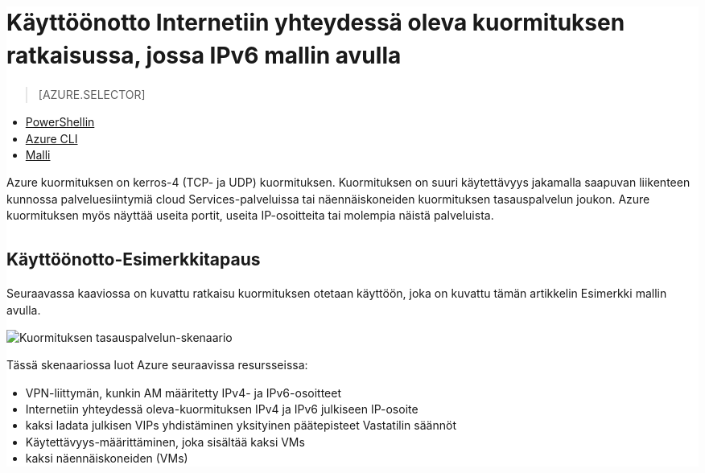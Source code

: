 <properties
    pageTitle="Käyttöön Internetiin yhteydessä oleva kuormituksen ratkaisun IPv6: N kanssa mallin avulla | Microsoft Azure"
    description="IPv6-tuki Azure ladata tasaustoiminto ja kuormituksen VMs ottamisesta."
    services="load-balancer"
    documentationCenter="na"
    authors="sdwheeler"
    manager="carmonm"
    editor=""
    tags="azure-resource-manager"
    keywords="IPv6: ta, azure kuormituksen, kahden pinon, julkiseen ip, alkuperäisen ipv6, mobile, iot"
/>
<tags
    ms.service="load-balancer"
    ms.devlang="na"
    ms.topic="article"
    ms.tgt_pltfrm="na"
    ms.workload="infrastructure-services"
    ms.date="09/14/2016"
    ms.author="sewhee"
/>

# <a name="deploy-an-internet-facing-load-balancer-solution-with-ipv6-using-a-template"></a>Käyttöönotto Internetiin yhteydessä oleva kuormituksen ratkaisussa, jossa IPv6 mallin avulla

> [AZURE.SELECTOR]
- [PowerShellin](./load-balancer-ipv6-internet-ps.md)
- [Azure CLI](./load-balancer-ipv6-internet-cli.md)
- [Malli](./load-balancer-ipv6-internet-template.md)

Azure kuormituksen on kerros-4 (TCP- ja UDP) kuormituksen. Kuormituksen on suuri käytettävyys jakamalla saapuvan liikenteen kunnossa palveluesiintymiä cloud Services-palveluissa tai näennäiskoneiden kuormituksen tasauspalvelun joukon. Azure kuormituksen myös näyttää useita portit, useita IP-osoitteita tai molempia näistä palveluista.

## <a name="example-deployment-scenario"></a>Käyttöönotto-Esimerkkitapaus

Seuraavassa kaaviossa on kuvattu ratkaisu kuormituksen otetaan käyttöön, joka on kuvattu tämän artikkelin Esimerkki mallin avulla.

![Kuormituksen tasauspalvelun-skenaario](./media/load-balancer-ipv6-internet-template/lb-ipv6-scenario.png)

Tässä skenaariossa luot Azure seuraavissa resursseissa:

- VPN-liittymän, kunkin AM määritetty IPv4- ja IPv6-osoitteet
- Internetiin yhteydessä oleva-kuormituksen IPv4 ja IPv6 julkiseen IP-osoite
- kaksi ladata julkisen VIPs yhdistäminen yksityinen päätepisteet Vastatilin säännöt
- Käytettävyys-määrittäminen, joka sisältää kaksi VMs
- kaksi näennäiskoneiden (VMs)
